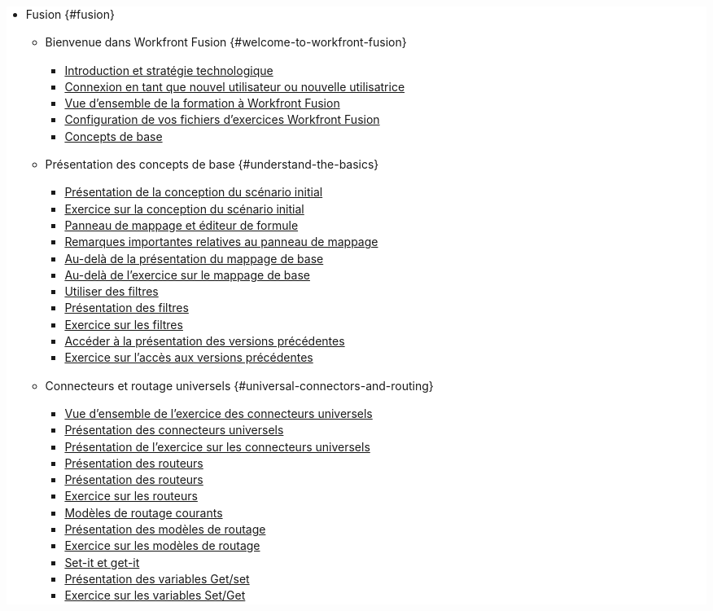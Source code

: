 + Fusion {#fusion}
   + Bienvenue dans Workfront Fusion {#welcome-to-workfront-fusion}
      + [Introduction et stratégie technologique](/help/fusion/1-welcome-to-workfront-fusion/introduction-and-tech-strategy.md)
      + [Connexion en tant que nouvel utilisateur ou nouvelle utilisatrice](/help/fusion/1-welcome-to-workfront-fusion/log-in-as-a-new-user.md)
      + [Vue d’ensemble de la formation à Workfront Fusion](/help/fusion/1-welcome-to-workfront-fusion/workfront-fusion-overview.md)
      + [Configuration de vos fichiers d’exercices Workfront Fusion](/help/fusion/1-welcome-to-workfront-fusion/set-up-your-fusion-exercise-files-walkthrough.md)
      + [Concepts de base](/help/fusion/1-welcome-to-workfront-fusion/core-concepts.md)

   + Présentation des concepts de base {#understand-the-basics}
      + [Présentation de la conception du scénario initial](/help/fusion/2-understand-the-basics/initial-scenario-design-walkthrough.md)
      + [Exercice sur la conception du scénario initial](/help/fusion/12-exercises/initial-scenario-design.md)
      + [Panneau de mappage et éditeur de formule](/help/fusion/2-understand-the-basics/mapping-panel-and-formula-editor.md)
      + [Remarques importantes relatives au panneau de mappage](/help/fusion/2-understand-the-basics/mapping-panel-important-notes.md)
      + [Au-delà de la présentation du mappage de base](/help/fusion/2-understand-the-basics/beyond-basic-mapping-walkthrough.md)
      + [Au-delà de l’exercice sur le mappage de base](/help/fusion/12-exercises/beyond-basic-mapping.md)
      + [Utiliser des filtres](/help/fusion/2-understand-the-basics/use-filters.md)
      + [Présentation des filtres](/help/fusion/2-understand-the-basics/filters-walkthrough.md)
      + [Exercice sur les filtres](/help/fusion/12-exercises/filters.md)
      + [Accéder à la présentation des versions précédentes](/help/fusion/2-understand-the-basics/access-previous-versions-walkthrough.md)
      + [Exercice sur l’accès aux versions précédentes](/help/fusion/12-exercises/access-previous-versions.md)

   + Connecteurs et routage universels {#universal-connectors-and-routing}
      + [Vue d’ensemble de l’exercice des connecteurs universels](/help/fusion/3-universal-connectors-and-routing/universal-connectors-exercise-overview.md)
      + [Présentation des connecteurs universels](/help/fusion/3-universal-connectors-and-routing/introduction-to-universal-connectors-walkthrough.md)
      + [Présentation de l’exercice sur les connecteurs universels](/help/fusion/12-exercises/introduction-to-universal-connectors.md)
      + [Présentation des routeurs](/help/fusion/3-universal-connectors-and-routing/understand-routers.md)
      + [Présentation des routeurs](/help/fusion/3-universal-connectors-and-routing/routers-walkthrough.md)
      + [Exercice sur les routeurs](/help/fusion/12-exercises/routers.md)
      + [Modèles de routage courants](/help/fusion/3-universal-connectors-and-routing/common-routing-patterns.md)
      + [Présentation des modèles de routage](/help/fusion/3-universal-connectors-and-routing/routing-patterns-walkthrough.md)
      + [Exercice sur les modèles de routage](/help/fusion/12-exercises/routing-patterns.md)
      + [Set-it et get-it](/help/fusion/3-universal-connectors-and-routing/set-it-and-get-it.md)
      + [Présentation des variables Get/set](/help/fusion/3-universal-connectors-and-routing/get-set-variables-walkthrough.md)
      + [Exercice sur les variables Set/Get](/help/fusion/12-exercises/set-get-variables.md)
